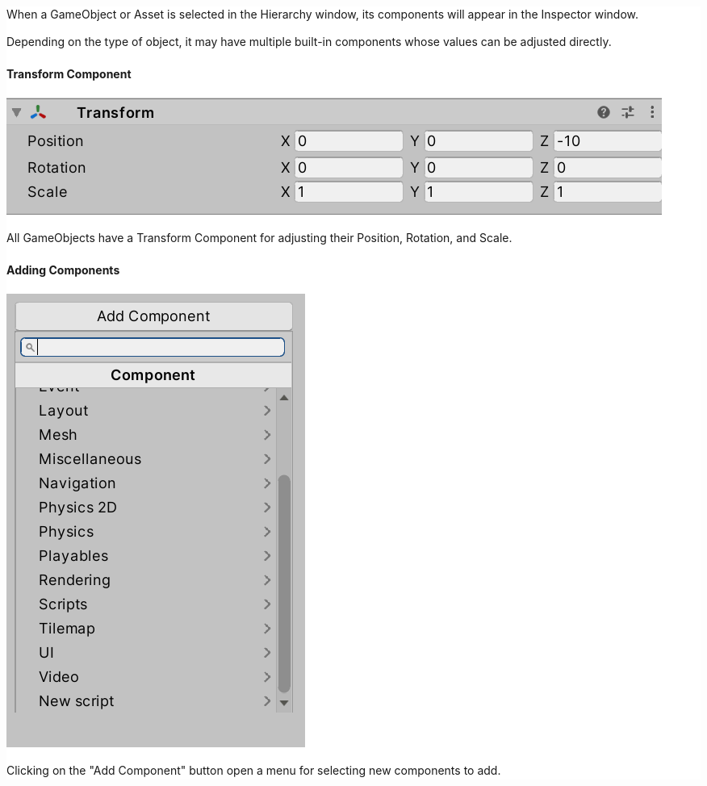 When a GameObject or Asset is selected in the Hierarchy window, its components will appear in the Inspector window.

Depending on the type of object, it may have multiple built-in components whose values can be adjusted directly.

#### Transform Component

![alt text](./TransformComponent.png "Transform Component")

All GameObjects have a Transform Component for adjusting their Position, Rotation, and Scale.

#### Adding Components

![alt text](./AddComponent.png "Transform Component")

Clicking on the "Add Component" button open a menu for selecting new components to add.

